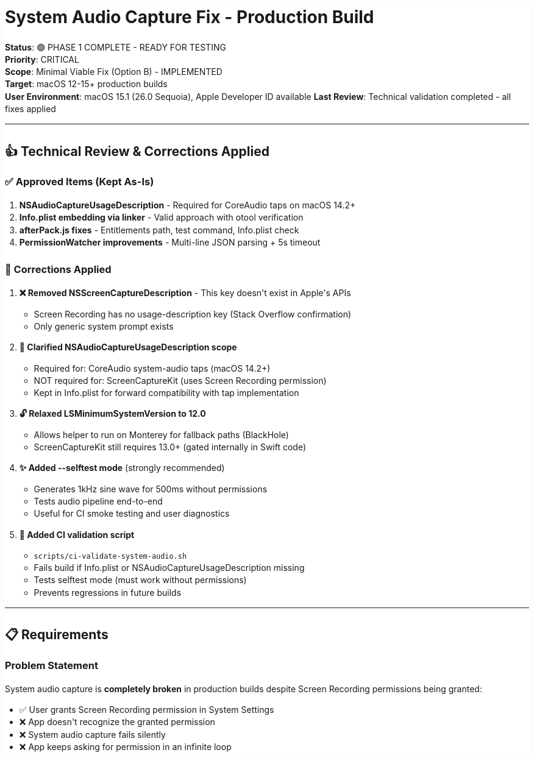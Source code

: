 # System Audio Capture Fix - Production Build

**Status**: 🟢 PHASE 1 COMPLETE - READY FOR TESTING  
**Priority**: CRITICAL  
**Scope**: Minimal Viable Fix (Option B) - IMPLEMENTED  
**Target**: macOS 12-15+ production builds  
**User Environment**: macOS 15.1 (26.0 Sequoia), Apple Developer ID available
**Last Review**: Technical validation completed - all fixes applied

---

## 👍 Technical Review & Corrections Applied

### ✅ Approved Items (Kept As-Is)
1. **NSAudioCaptureUsageDescription** - Required for CoreAudio taps on macOS 14.2+
2. **Info.plist embedding via linker** - Valid approach with otool verification
3. **afterPack.js fixes** - Entitlements path, test command, Info.plist check
4. **PermissionWatcher improvements** - Multi-line JSON parsing + 5s timeout

### 🔧 Corrections Applied
1. **❌ Removed NSScreenCaptureDescription** - This key doesn't exist in Apple's APIs
   - Screen Recording has no usage-description key (Stack Overflow confirmation)
   - Only generic system prompt exists
   
2. **📝 Clarified NSAudioCaptureUsageDescription scope**
   - Required for: CoreAudio system-audio taps (macOS 14.2+)
   - NOT required for: ScreenCaptureKit (uses Screen Recording permission)
   - Kept in Info.plist for forward compatibility with tap implementation
   
3. **🔓 Relaxed LSMinimumSystemVersion to 12.0**
   - Allows helper to run on Monterey for fallback paths (BlackHole)
   - ScreenCaptureKit still requires 13.0+ (gated internally in Swift code)
   
4. **✨ Added --selftest mode** (strongly recommended)
   - Generates 1kHz sine wave for 500ms without permissions
   - Tests audio pipeline end-to-end
   - Useful for CI smoke testing and user diagnostics
   
5. **🤖 Added CI validation script**
   - `scripts/ci-validate-system-audio.sh`
   - Fails build if Info.plist or NSAudioCaptureUsageDescription missing
   - Tests selftest mode (must work without permissions)
   - Prevents regressions in future builds

---

## 📋 Requirements

### Problem Statement
System audio capture is **completely broken** in production builds despite Screen Recording permissions being granted:
- ✅ User grants Screen Recording permission in System Settings
- ❌ App doesn't recognize the granted permission
- ❌ System audio capture fails silently
- ❌ App keeps asking for permission in an infinite loop

